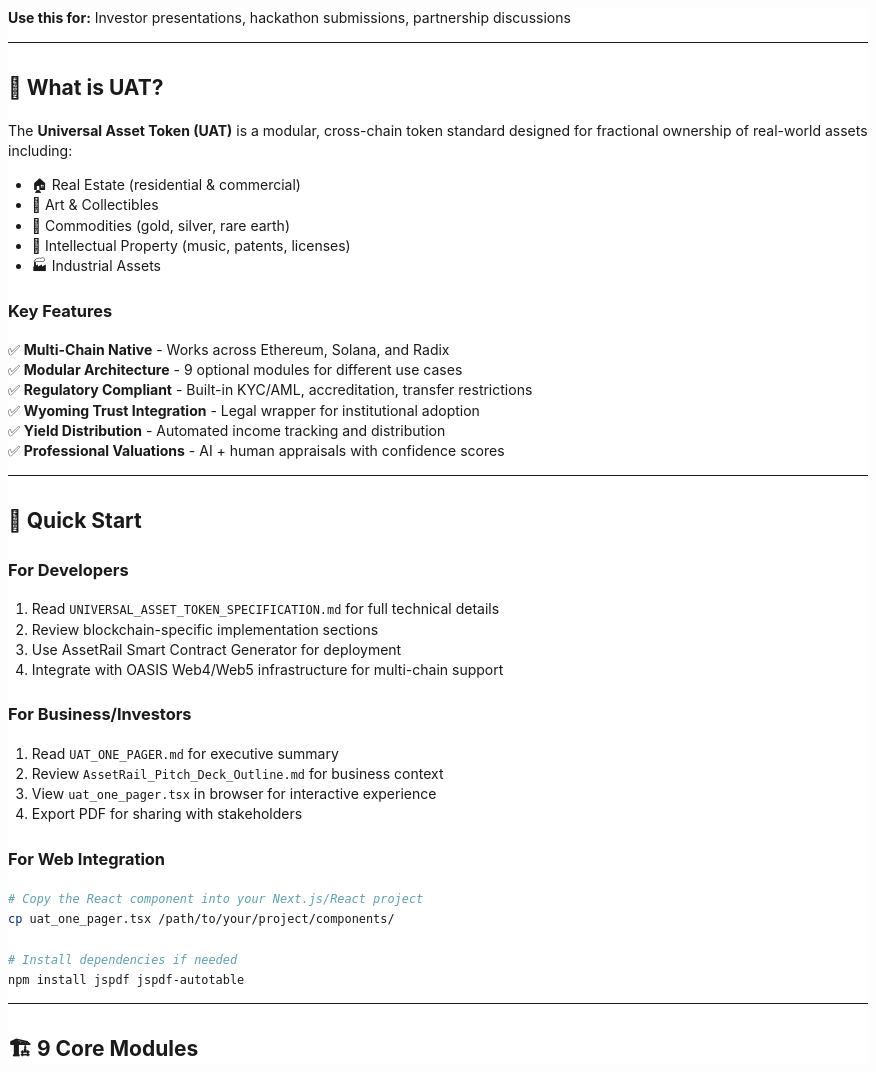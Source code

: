 **Use this for:** Investor presentations, hackathon submissions, partnership discussions

---

## 🎯 What is UAT?

The **Universal Asset Token (UAT)** is a modular, cross-chain token standard designed for fractional ownership of real-world assets including:

- 🏠 Real Estate (residential & commercial)
- 🎨 Art & Collectibles
- 💎 Commodities (gold, silver, rare earth)
- 🎼 Intellectual Property (music, patents, licenses)
- 🏭 Industrial Assets

### Key Features

✅ **Multi-Chain Native** - Works across Ethereum, Solana, and Radix  
✅ **Modular Architecture** - 9 optional modules for different use cases  
✅ **Regulatory Compliant** - Built-in KYC/AML, accreditation, transfer restrictions  
✅ **Wyoming Trust Integration** - Legal wrapper for institutional adoption  
✅ **Yield Distribution** - Automated income tracking and distribution  
✅ **Professional Valuations** - AI + human appraisals with confidence scores  

---

## 🚀 Quick Start

### For Developers
1. Read `UNIVERSAL_ASSET_TOKEN_SPECIFICATION.md` for full technical details
2. Review blockchain-specific implementation sections
3. Use AssetRail Smart Contract Generator for deployment
4. Integrate with OASIS Web4/Web5 infrastructure for multi-chain support

### For Business/Investors
1. Read `UAT_ONE_PAGER.md` for executive summary
2. Review `AssetRail_Pitch_Deck_Outline.md` for business context
3. View `uat_one_pager.tsx` in browser for interactive experience
4. Export PDF for sharing with stakeholders

### For Web Integration
```bash
# Copy the React component into your Next.js/React project
cp uat_one_pager.tsx /path/to/your/project/components/

# Install dependencies if needed
npm install jspdf jspdf-autotable
```

---

## 🏗️ 9 Core Modules
